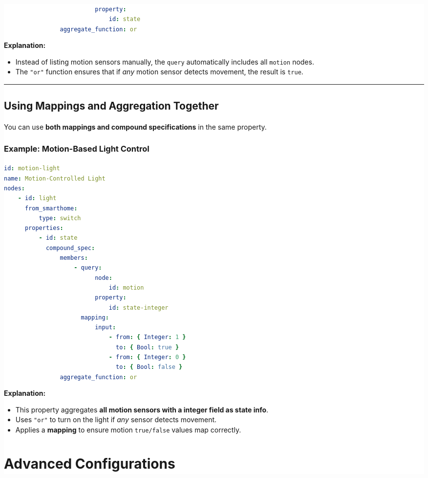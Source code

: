 ```yaml
                          property:
                              id: state
                aggregate_function: or
```

**Explanation:**

- Instead of listing motion sensors manually, the `query` automatically includes all `motion` nodes.
- The `"or"` function ensures that if _any_ motion sensor detects movement, the result is `true`.

---

## Using Mappings and Aggregation Together

You can use **both mappings and compound specifications** in the same property.

### Example: Motion-Based Light Control

```yaml
id: motion-light
name: Motion-Controlled Light
nodes:
    - id: light
      from_smarthome:
          type: switch
      properties:
          - id: state
            compound_spec:
                members:
                    - query:
                          node:
                              id: motion
                          property:
                              id: state-integer
                      mapping:
                          input:
                              - from: { Integer: 1 }
                                to: { Bool: true }
                              - from: { Integer: 0 }
                                to: { Bool: false }
                aggregate_function: or
```

**Explanation:**

- This property aggregates **all motion sensors with a integer field as state info**.
- Uses `"or"` to turn on the light if _any_ sensor detects movement.
- Applies a **mapping** to ensure motion `true/false` values map correctly.

# Advanced Configurations

